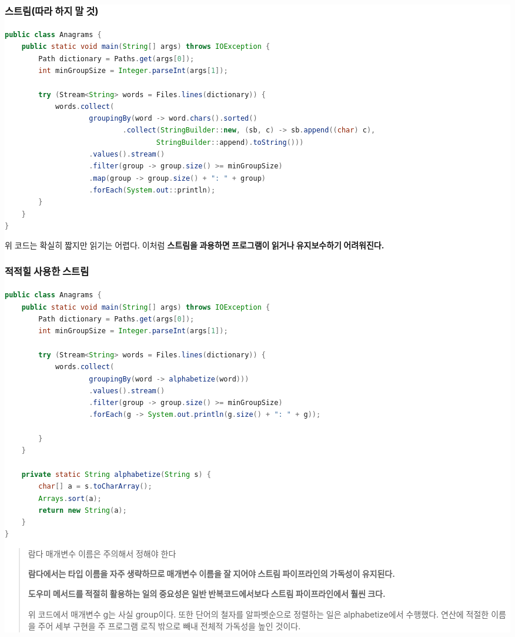 ### 스트림(따라 하지 말 것)

~~~java
public class Anagrams {
    public static void main(String[] args) throws IOException {
        Path dictionary = Paths.get(args[0]);
        int minGroupSize = Integer.parseInt(args[1]);

        try (Stream<String> words = Files.lines(dictionary)) {
            words.collect(
                    groupingBy(word -> word.chars().sorted()
                            .collect(StringBuilder::new, (sb, c) -> sb.append((char) c),
                                    StringBuilder::append).toString()))
                    .values().stream()
                    .filter(group -> group.size() >= minGroupSize)
                    .map(group -> group.size() + ": " + group)
                    .forEach(System.out::println);
        }
    }
}
~~~

위 코드는 확실히 짧지만 읽기는 어렵다. 이처럼 **스트림을 과용하면 프로그램이 읽거나 유지보수하기 어려워진다.**

### 적적힐 사용한 스트림

~~~java
public class Anagrams {
    public static void main(String[] args) throws IOException {
        Path dictionary = Paths.get(args[0]);
        int minGroupSize = Integer.parseInt(args[1]);
        
        try (Stream<String> words = Files.lines(dictionary)) {
            words.collect(
                    groupingBy(word -> alphabetize(word)))
                    .values().stream()
                    .filter(group -> group.size() >= minGroupSize)
                    .forEach(g -> System.out.println(g.size() + ": " + g));

        }
    }
  
    private static String alphabetize(String s) {
        char[] a = s.toCharArray();
        Arrays.sort(a);
        return new String(a);
    }
}
~~~

> 람다 매개변수 이름은 주의해서 정해야 한다
>
> **람다에서는 타입 이름을 자주 생략하므로 매개변수 이름을 잘 지어야 스트림 파이프라인의 가독성이 유지된다.**
>
> **도우미 메서드를 적절히 활용하는 일의 중요성은 일반 반복코드에서보다 스트림 파이프라인에서 훨씬 크다.**
>
> 위 코드에서 매개변수 g는 사실 group이다. 또한 단어의 철자를 알파벳순으로 정렬하는 일은 alphabetize에서 수행했다. 연산에 적절한 이름을 주어 세부 구현을 주 프로그램 로직 밖으로 빼내 전체적 가독성을 높인 것이다.
